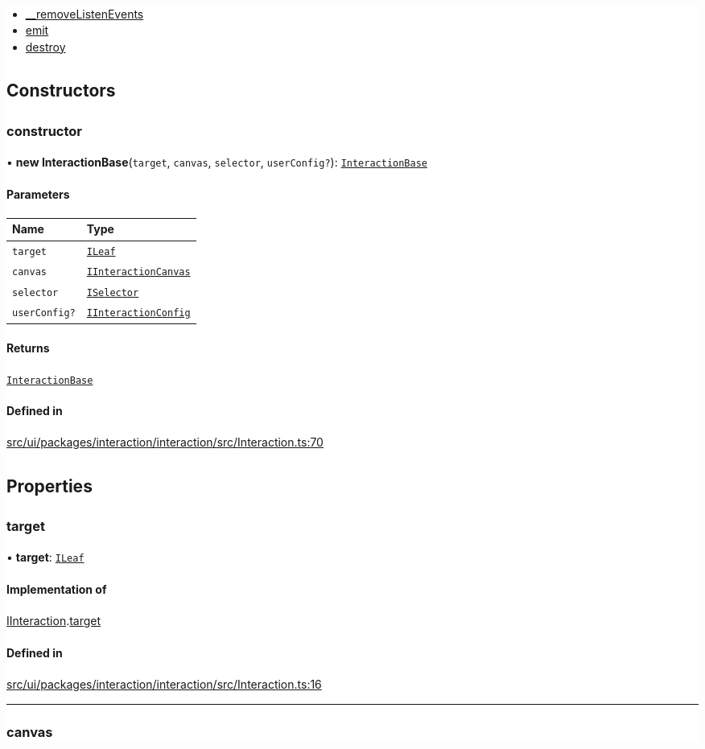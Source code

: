 - [\_\_removeListenEvents](InteractionBase.md#__removelistenevents)
- [emit](InteractionBase.md#emit)
- [destroy](InteractionBase.md#destroy)

## Constructors

### constructor

• **new InteractionBase**(`target`, `canvas`, `selector`, `userConfig?`): [`InteractionBase`](InteractionBase.md)

#### Parameters

| Name | Type |
| :------ | :------ |
| `target` | [`ILeaf`](../interfaces/ILeaf.md) |
| `canvas` | [`IInteractionCanvas`](../interfaces/IInteractionCanvas.md) |
| `selector` | [`ISelector`](../interfaces/ISelector.md) |
| `userConfig?` | [`IInteractionConfig`](../interfaces/IInteractionConfig.md) |

#### Returns

[`InteractionBase`](InteractionBase.md)

#### Defined in

[src/ui/packages/interaction/interaction/src/Interaction.ts:70](https://github.com/leaferjs/leafer-ui/blob/6982d3e91dfd04600b4cf106a9b22f4502e5d32b/packages/interaction/interaction/src/Interaction.ts#L70)

## Properties

### target

• **target**: [`ILeaf`](../interfaces/ILeaf.md)

#### Implementation of

[IInteraction](../interfaces/IInteraction.md).[target](../interfaces/IInteraction.md#target)

#### Defined in

[src/ui/packages/interaction/interaction/src/Interaction.ts:16](https://github.com/leaferjs/leafer-ui/blob/6982d3e91dfd04600b4cf106a9b22f4502e5d32b/packages/interaction/interaction/src/Interaction.ts#L16)

___

### canvas
